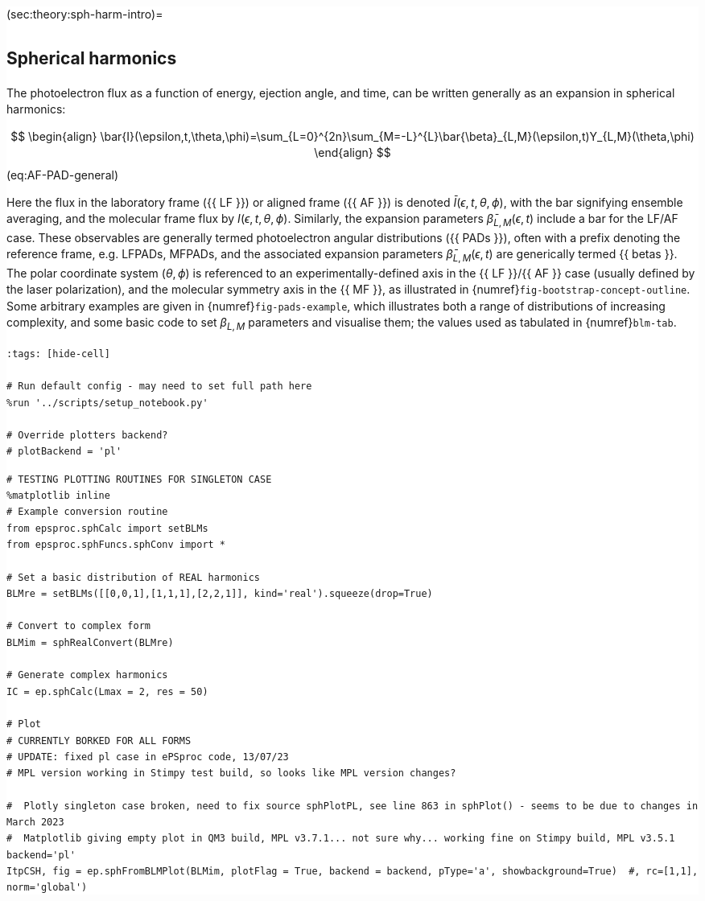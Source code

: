 (sec:theory:sph-harm-intro)=
## Spherical harmonics

The photoelectron flux as a function of energy, ejection angle, and time, can be written generally as an expansion in spherical harmonics:

$$
\begin{align}
\bar{I}(\epsilon,t,\theta,\phi)=\sum_{L=0}^{2n}\sum_{M=-L}^{L}\bar{\beta}_{L,M}(\epsilon,t)Y_{L,M}(\theta,\phi)
\end{align}
$$ (eq:AF-PAD-general)

Here the flux in the laboratory frame ({{ LF }}) or aligned frame ({{ AF }}) is denoted $\bar{I}(\epsilon,t,\theta,\phi)$, with the bar signifying ensemble averaging, and the molecular frame flux by $I(\epsilon,t,\theta,\phi)$. Similarly, the expansion parameters $\bar{\beta}_{L,M}(\epsilon,t)$ include a bar for the LF/AF case. These observables are generally termed photoelectron angular distributions ({{ PADs }}), often with a prefix denoting the reference frame, e.g. LFPADs, MFPADs, and the associated expansion parameters $\bar{\beta}_{L,M}(\epsilon,t)$ are generically termed {{ betas }}. The polar coordinate system $(\theta,\phi)$ is referenced to
an experimentally-defined axis in the {{ LF }}/{{ AF }} case (usually defined by the laser polarization), and the molecular symmetry axis in the {{ MF }}, as illustrated in {numref}`fig-bootstrap-concept-outline`. Some arbitrary examples are given in {numref}`fig-pads-example`, which illustrates both a range of distributions of increasing complexity, and some basic code to set $\beta_{L,M}$ parameters and visualise them; the values used as tabulated in  {numref}`blm-tab`.

```{code-cell} ipython3
:tags: [hide-cell]

# Run default config - may need to set full path here
%run '../scripts/setup_notebook.py'

# Override plotters backend?
# plotBackend = 'pl'
```

```{code-cell} ipython3
# TESTING PLOTTING ROUTINES FOR SINGLETON CASE
%matplotlib inline
# Example conversion routine
from epsproc.sphCalc import setBLMs
from epsproc.sphFuncs.sphConv import *

# Set a basic distribution of REAL harmonics
BLMre = setBLMs([[0,0,1],[1,1,1],[2,2,1]], kind='real').squeeze(drop=True)

# Convert to complex form
BLMim = sphRealConvert(BLMre)

# Generate complex harmonics
IC = ep.sphCalc(Lmax = 2, res = 50)

# Plot
# CURRENTLY BORKED FOR ALL FORMS
# UPDATE: fixed pl case in ePSproc code, 13/07/23
# MPL version working in Stimpy test build, so looks like MPL version changes?

#  Plotly singleton case broken, need to fix source sphPlotPL, see line 863 in sphPlot() - seems to be due to changes in March 2023
#  Matplotlib giving empty plot in QM3 build, MPL v3.7.1... not sure why... working fine on Stimpy build, MPL v3.5.1
backend='pl'
ItpCSH, fig = ep.sphFromBLMPlot(BLMim, plotFlag = True, backend = backend, pType='a', showbackground=True)  #, rc=[1,1], norm='global')

```